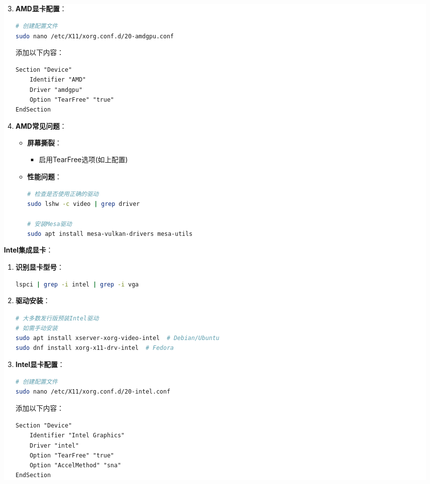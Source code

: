 3. **AMD显卡配置**：
   ```bash
   # 创建配置文件
   sudo nano /etc/X11/xorg.conf.d/20-amdgpu.conf
   ```
   
   添加以下内容：
   ```
   Section "Device"
       Identifier "AMD"
       Driver "amdgpu"
       Option "TearFree" "true"
   EndSection
   ```

4. **AMD常见问题**：
   
   - **屏幕撕裂**：
     - 启用TearFree选项(如上配置)
   
   - **性能问题**：
     ```bash
     # 检查是否使用正确的驱动
     sudo lshw -c video | grep driver
     
     # 安装Mesa驱动
     sudo apt install mesa-vulkan-drivers mesa-utils
     ```

**Intel集成显卡**：

1. **识别显卡型号**：
   ```bash
   lspci | grep -i intel | grep -i vga
   ```

2. **驱动安装**：
   ```bash
   # 大多数发行版预装Intel驱动
   # 如需手动安装
   sudo apt install xserver-xorg-video-intel  # Debian/Ubuntu
   sudo dnf install xorg-x11-drv-intel  # Fedora
   ```

3. **Intel显卡配置**：
   ```bash
   # 创建配置文件
   sudo nano /etc/X11/xorg.conf.d/20-intel.conf
   ```
   
   添加以下内容：
   ```
   Section "Device"
       Identifier "Intel Graphics"
       Driver "intel"
       Option "TearFree" "true"
       Option "AccelMethod" "sna"
   EndSection
   ```

